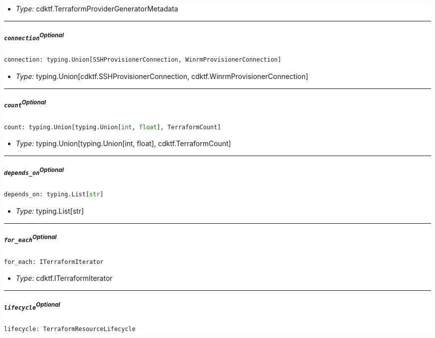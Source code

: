 - *Type:* cdktf.TerraformProviderGeneratorMetadata

---

##### `connection`<sup>Optional</sup> <a name="connection" id="rhizo-co-terraform-provider-oci.bastionSession.BastionSession.property.connection"></a>

```python
connection: typing.Union[SSHProvisionerConnection, WinrmProvisionerConnection]
```

- *Type:* typing.Union[cdktf.SSHProvisionerConnection, cdktf.WinrmProvisionerConnection]

---

##### `count`<sup>Optional</sup> <a name="count" id="rhizo-co-terraform-provider-oci.bastionSession.BastionSession.property.count"></a>

```python
count: typing.Union[typing.Union[int, float], TerraformCount]
```

- *Type:* typing.Union[typing.Union[int, float], cdktf.TerraformCount]

---

##### `depends_on`<sup>Optional</sup> <a name="depends_on" id="rhizo-co-terraform-provider-oci.bastionSession.BastionSession.property.dependsOn"></a>

```python
depends_on: typing.List[str]
```

- *Type:* typing.List[str]

---

##### `for_each`<sup>Optional</sup> <a name="for_each" id="rhizo-co-terraform-provider-oci.bastionSession.BastionSession.property.forEach"></a>

```python
for_each: ITerraformIterator
```

- *Type:* cdktf.ITerraformIterator

---

##### `lifecycle`<sup>Optional</sup> <a name="lifecycle" id="rhizo-co-terraform-provider-oci.bastionSession.BastionSession.property.lifecycle"></a>

```python
lifecycle: TerraformResourceLifecycle
```
